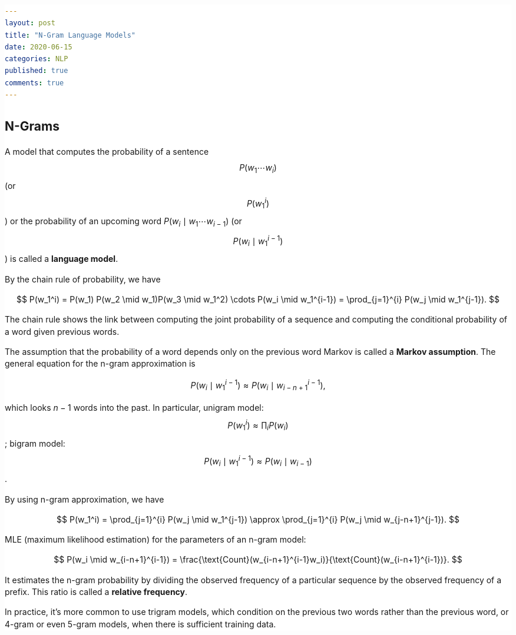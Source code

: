 ```yaml
---
layout: post
title: "N-Gram Language Models"
date: 2020-06-15
categories: NLP
published: true
comments: true
---
```


## N-Grams

A model that computes the probability of a sentence $$P(w_1 \cdots w_i)$$ (or $$P(w_1^i)$$) or the probability of an upcoming word $P(w_i \mid w_1 \cdots w_{i-1})$ (or $$P(w_i \mid w_1^{i-1})$$) is called a **language model**. 

By the chain rule of probability, we have 

$$
P(w_1^i) = P(w_1) P(w_2 \mid w_1)P(w_3 \mid w_1^2) \cdots P(w_i \mid w_1^{i-1}) = \prod_{j=1}^{i} P(w_j \mid w_1^{j-1}).
$$

The chain rule shows the link between computing the joint probability of a sequence and computing the conditional probability of a word given previous words.

The assumption that the probability of a word depends only on the previous word Markov is called a **Markov assumption**. The general equation for the n-gram approximation is 

$$
P(w_i \mid w_1^{i-1}) \approx P(w_i \mid w_{i-n+1}^{i-1}),
$$

which looks $n − 1$ words into the past. In particular, unigram model: $$P(w_1^i) \approx \prod_i P(w_i)$$; bigram model: $$P(w_i\mid w_1^{i-1}) \approx P(w_i\mid w_{i-1})$$.

By using n-gram approximation, we have

$$
P(w_1^i) = \prod_{j=1}^{i} P(w_j \mid w_1^{j-1}) \approx \prod_{j=1}^{i} P(w_j \mid w_{j-n+1}^{j-1}). 
$$

MLE (maximum likelihood estimation) for the parameters of an n-gram model: 

$$
P(w_i \mid w_{i-n+1}^{i-1}) = \frac{\text{Count}(w_{i-n+1}^{i-1}w_i)}{\text{Count}(w_{i-n+1}^{i-1})}.
$$

It estimates the n-gram probability by dividing the observed frequency of a particular sequence by the observed frequency of a prefix. This ratio is called a **relative frequency**. 

In practice, it’s more common to use trigram models, which condition on the previous two words rather than the previous word, or 4-gram or even 5-gram models, when there is sufficient training data. 
